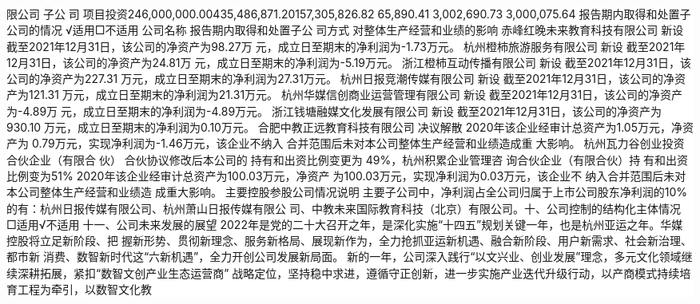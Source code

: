限公司
子公
司
项目投资246,000,000.00435,486,871.20157,305,826.82
65,890.41
3,002,690.73
3,000,075.64
报告期内取得和处置子公司的情况
√适用□不适用
公司名称
报告期内取得和处置子公
司方式
对整体生产经营和业绩的影响
赤峰红晚未来教育科技有限公司
新设
截至2021年12月31日，该公司的净资产为98.27万
元，成立日至期末的净利润为-1.73万元。
杭州橙柿旅游服务有限公司
新设
截至2021年12月31日，该公司的净资产为24.81万
元，成立日至期末的净利润为-5.19万元。
浙江橙柿互动传播有限公司
新设
截至2021年12月31日，该公司的净资产为227.31
万元，成立日至期末的净利润为27.31万元。
杭州日报竞潮传媒有限公司
新设
截至2021年12月31日，该公司的净资产为121.31
万元，成立日至期末的净利润为21.31万元。
杭州华媒信创商业运营管理有限公司
新设
截至2021年12月31日，该公司的净资产为-4.89万
元，成立日至期末的净利润为-4.89万元。
浙江钱塘融媒文化发展有限公司
新设
截至2021年12月31日，该公司的净资产为930.10
万元，成立日至期末的净利润为0.10万元。
合肥中教正远教育科技有限公司
决议解散
2020年该企业经审计总资产为1.05万元，净资产为
0.79万元，实现净利润为-1.46万元，该企业不纳入
合并范围后未对本公司整体生产经营和业绩造成重
大影响。
杭州瓦力谷创业投资合伙企业（有限合
伙）
合伙协议修改后本公司的
持有和出资比例变更为
49%，杭州积累企业管理咨
询合伙企业（有限合伙）持
有和出资比例变为51%
2020年该企业经审计总资产为100.03万元，净资产
为100.03万元，实现净利润为0.03万元，该企业不
纳入合并范围后未对本公司整体生产经营和业绩造
成重大影响。
主要控股参股公司情况说明
主要子公司中，净利润占全公司归属于上市公司股东净利润的10%的有：杭州日报传媒有限公司、杭州萧山日报传媒有限公
司、中教未来国际教育科技（北京）有限公司。十、公司控制的结构化主体情况
□适用√不适用
十一、公司未来发展的展望
2022年是党的二十大召开之年，是深化实施“十四五”规划关键一年，也是杭州亚运之年。华媒控股将立足新阶段、把
握新形势、贯彻新理念、服务新格局、展现新作为，全力抢抓亚运新机遇、融合新阶段、用户新需求、社会新治理、都市新
消费、数智新时代这“六新机遇”，全力开创公司发展新局面。
新的一年，公司深入践行“以文兴业、创业发展”理念，多元文化领域继续深耕拓展，紧扣“数智文创产业生态运营商”
战略定位，坚持稳中求进，遵循守正创新，进一步实施产业迭代升级行动，以产商模式持续培育工程为牵引，以数智文化教